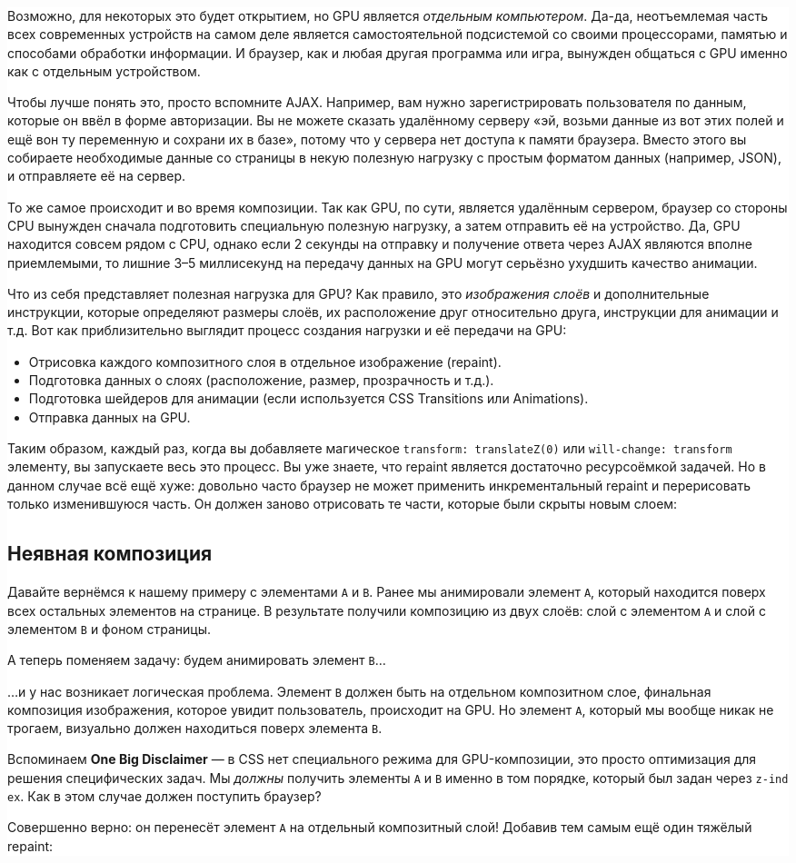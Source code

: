 Возможно, для некоторых это будет открытием, но GPU является *отдельным компьютером*. Да-да, неотъемлемая часть всех современных устройств на самом деле является самостоятельной подсистемой со своими процессорами, памятью и способами обработки информации. И браузер, как и любая другая программа или игра, вынужден общаться с GPU именно как с отдельным устройством.

Чтобы лучше понять это, просто вспомните AJAX. Например, вам нужно зарегистрировать пользователя по данным, которые он ввёл в форме авторизации. Вы не можете сказать удалённому серверу «эй, возьми данные из вот этих полей и ещё вон ту переменную и сохрани их в базе», потому что у сервера нет доступа к памяти браузера. Вместо этого вы собираете необходимые данные со страницы в некую полезную нагрузку с простым форматом данных (например, JSON), и отправляете её на сервер.

То же самое происходит и во время композиции. Так как GPU, по сути, является удалённым сервером, браузер со стороны CPU вынужден сначала подготовить специальную полезную нагрузку, а затем отправить её на устройство. Да, GPU находится совсем рядом c CPU, однако если 2 секунды на отправку и получение ответа через AJAX являются вполне приемлемыми, то лишние 3–5 миллисекунд на передачу данных на GPU могут серьёзно ухудшить качество анимации.

Что из себя представляет полезная нагрузка для GPU? Как правило, это *изображения слоёв* и дополнительные инструкции, которые определяют размеры слоёв, их расположение друг относительно друга, инструкции для анимации и т.д. Вот как приблизительно выглядит процесс создания нагрузки и её передачи на GPU:

* Отрисовка каждого композитного слоя в отдельное изображение (repaint).
* Подготовка данных о слоях (расположение, размер, прозрачность и т.д.).
* Подготовка шейдеров для анимации (если используется CSS Transitions или Animations).
* Отправка данных на GPU.

Таким образом, каждый раз, когда вы добавляете магическое `transform: translateZ(0)` или `will-change: transform` элементу, вы запускаете весь это процесс. Вы уже знаете, что repaint является достаточно ресурсоёмкой задачей. Но в данном случае всё ещё хуже: довольно часто браузер не может применить инкрементальный repaint и перерисовать только изменившуюся часть. Он должен заново отрисовать те части, которые были скрыты новым слоем:

<iframe src="https://sergeche.github.io/gpu-article-assets/examples/before-after-compositing.html#ru" height="270" frameborder="no" allowtransparency="true" style="width: 100%;"></iframe>

## Неявная композиция

Давайте вернёмся к нашему примеру с элементами `A` и `B`. Ранее мы анимировали элемент `A`, который находится поверх всех остальных элементов на странице. В результате получили композицию из двух слоёв: слой с элементом `A` и слой с элементом `B` и фоном страницы.

А теперь поменяем задачу: будем анимировать элемент `B`…

<iframe src="https://sergeche.github.io/gpu-article-assets/examples/example3.html#ru:.b:anim-translate" height="300" frameborder="no" allowtransparency="true" style="width: 100%;"></iframe>

…и у нас возникает логическая проблема. Элемент `B` должен быть на отдельном композитном слое, финальная композиция изображения, которое увидит пользователь, происходит на GPU. Но элемент `A`, который мы вообще никак не трогаем, визуально должен находиться поверх элемента `B`.

Вспоминаем **One Big Disclaimer** — в CSS нет специального режима для GPU-композиции, это просто оптимизация для решения специфических задач. Мы *должны* получить элементы `A` и `B` именно в том порядке, который был задан через `z-index`. Как в этом случае должен поступить браузер?

Совершенно верно: он перенесёт элемент `A` на отдельный композитный слой! Добавив тем самым ещё один тяжёлый repaint:
